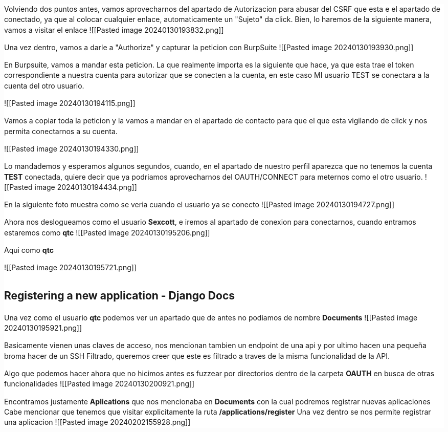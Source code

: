 Volviendo dos puntos antes, vamos aprovecharnos del apartado de Autorizacion para abusar del CSRF que esta e el apartado de conectado, ya que al colocar cualquier enlace, automaticamente un "Sujeto" da click.
Bien, lo haremos de la siguiente manera, vamos a visitar el enlace
![[Pasted image 20240130193832.png]]

Una vez dentro, vamos a darle a "Authorize" y capturar la peticion con BurpSuite 
![[Pasted image 20240130193930.png]]

En Burpsuite, vamos a mandar esta peticion. La que realmente importa es la siguiente que hace, ya que esta trae el token correspondiente a nuestra cuenta para autorizar que se conecten a la cuenta, en este caso MI usuario TEST se conectara a la cuenta del otro usuario.

![[Pasted image 20240130194115.png]]

Vamos a copiar toda la peticion y la vamos a mandar en el apartado de contacto para que el que esta vigilando de click y nos permita conectarnos a su cuenta.

![[Pasted image 20240130194330.png]]

Lo mandademos y esperamos algunos segundos, cuando, en el apartado de nuestro perfil aparezca que no tenemos la cuenta **TEST** conectada, quiere decir que ya podriamos aprovecharnos del OAUTH/CONNECT para meternos como el otro usuario.
![[Pasted image 20240130194434.png]]

En la siguiente foto muestra como se veria cuando el usuario ya se conecto
![[Pasted image 20240130194727.png]]

Ahora nos deslogueamos como el usuario **Sexcott**, e iremos al apartado de conexion para conectarnos, cuando entramos estaremos como **qtc** 
![[Pasted image 20240130195206.png]]

Aqui como **qtc**

![[Pasted image 20240130195721.png]]

## Registering a new application - Django Docs  
Una vez como el usuario **qtc** podemos ver un apartado que de antes no podiamos de nombre **Documents**
![[Pasted image 20240130195921.png]]

Basicamente vienen unas claves de acceso, nos mencionan tambien un endpoint de una api y por ultimo hacen una pequeña broma hacer de un SSH Filtrado, queremos creer que este es filtrado a traves de la misma funcionalidad de la API.

Algo que podemos hacer ahora que no hicimos antes es fuzzear por directorios dentro de la carpeta **OAUTH** en busca de otras funcionalidades
![[Pasted image 20240130200921.png]]

Encontramos justamente **Aplications** que nos mencionaba en **Documents** con la cual podremos registrar nuevas aplicaciones Cabe mencionar que tenemos que visitar explicitamente la ruta **/applications/register**
Una vez dentro se nos permite registrar una aplicacion
![[Pasted image 20240202155928.png]]

